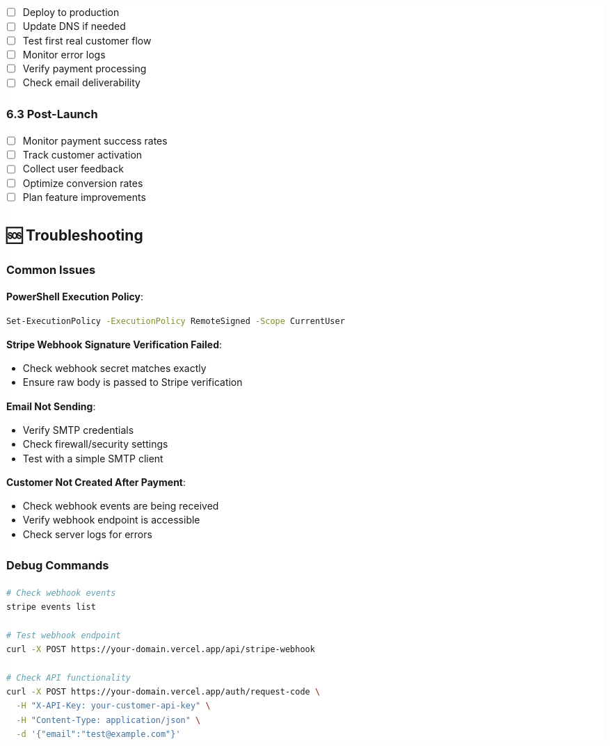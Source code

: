 - [ ] Deploy to production
- [ ] Update DNS if needed
- [ ] Test first real customer flow
- [ ] Monitor error logs
- [ ] Verify payment processing
- [ ] Check email deliverability

### 6.3 Post-Launch

- [ ] Monitor payment success rates
- [ ] Track customer activation
- [ ] Collect user feedback
- [ ] Optimize conversion rates
- [ ] Plan feature improvements

## 🆘 Troubleshooting

### Common Issues

**PowerShell Execution Policy**:
```bash
Set-ExecutionPolicy -ExecutionPolicy RemoteSigned -Scope CurrentUser
```

**Stripe Webhook Signature Verification Failed**:
- Check webhook secret matches exactly
- Ensure raw body is passed to Stripe verification

**Email Not Sending**:
- Verify SMTP credentials
- Check firewall/security settings
- Test with a simple SMTP client

**Customer Not Created After Payment**:
- Check webhook events are being received
- Verify webhook endpoint is accessible
- Check server logs for errors

### Debug Commands

```bash
# Check webhook events
stripe events list

# Test webhook endpoint
curl -X POST https://your-domain.vercel.app/api/stripe-webhook

# Check API functionality
curl -X POST https://your-domain.vercel.app/auth/request-code \
  -H "X-API-Key: your-customer-api-key" \
  -H "Content-Type: application/json" \
  -d '{"email":"test@example.com"}'
```
